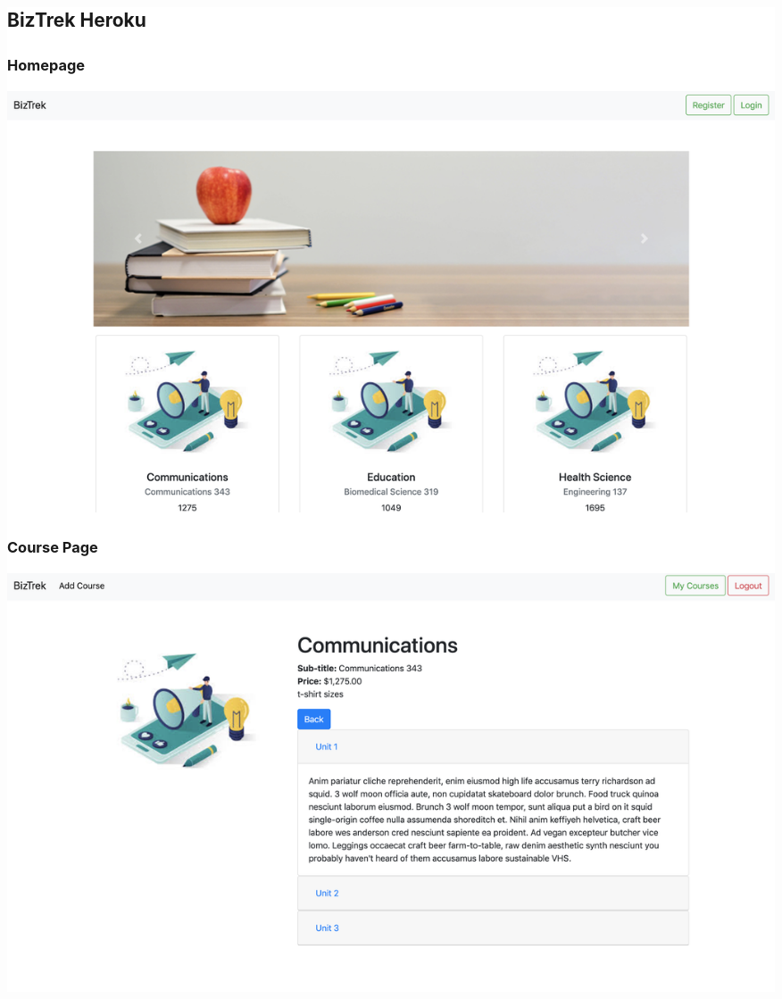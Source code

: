 ## BizTrek Heroku 

### Homepage

![homepage](./app/assets/readme/screenshots_app/home.png)

### Course Page

![coursepage](app/assets/readme/screenshots_app/course.png)
